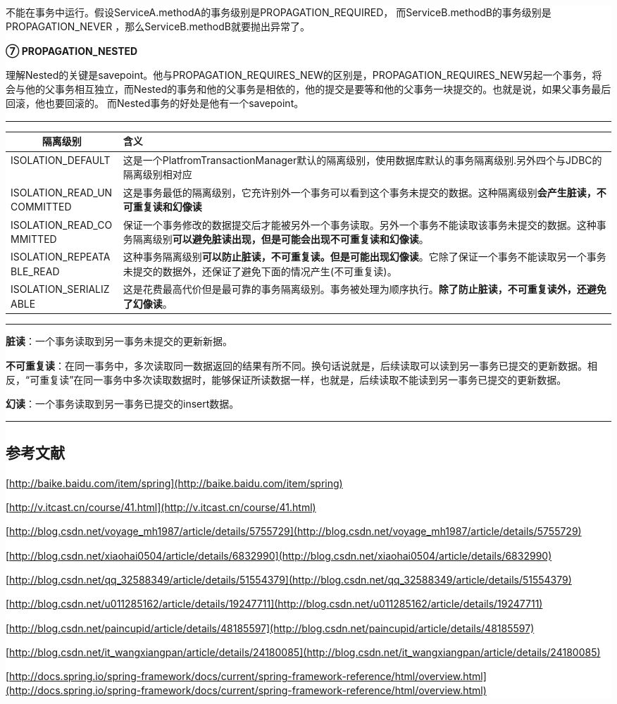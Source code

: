 不能在事务中运行。假设ServiceA.methodA的事务级别是PROPAGATION_REQUIRED， 而ServiceB.methodB的事务级别是PROPAGATION_NEVER ，那么ServiceB.methodB就要抛出异常了。 

**⑦ PROPAGATION_NESTED**

理解Nested的关键是savepoint。他与PROPAGATION_REQUIRES_NEW的区别是，PROPAGATION_REQUIRES_NEW另起一个事务，将会与他的父事务相互独立，而Nested的事务和他的父事务是相依的，他的提交是要等和他的父事务一块提交的。也就是说，如果父事务最后回滚，他也要回滚的。 
而Nested事务的好处是他有一个savepoint。 


----------
| 隔离级别 | 含义 | 
| ------------- |:-------------|
| ISOLATION_DEFAULT | 这是一个PlatfromTransactionManager默认的隔离级别，使用数据库默认的事务隔离级别.另外四个与JDBC的隔离级别相对应  | 
| ISOLATION_READ_UNCOMMITTED | 这是事务最低的隔离级别，它充许别外一个事务可以看到这个事务未提交的数据。这种隔离级别**会产生脏读，不可重复读和幻像读**  | 
| ISOLATION_READ_COMMITTED | 保证一个事务修改的数据提交后才能被另外一个事务读取。另外一个事务不能读取该事务未提交的数据。这种事务隔离级别**可以避免脏读出现，但是可能会出现不可重复读和幻像读**。  | 
| ISOLATION_REPEATABLE_READ | 这种事务隔离级别**可以防止脏读，不可重复读。但是可能出现幻像读**。它除了保证一个事务不能读取另一个事务未提交的数据外，还保证了避免下面的情况产生(不可重复读)。  | 
| ISOLATION_SERIALIZABLE | 这是花费最高代价但是最可靠的事务隔离级别。事务被处理为顺序执行。**除了防止脏读，不可重复读外，还避免了幻像读**。  | 


----------


**脏读**：一个事务读取到另一事务未提交的更新新据。

**不可重复读**：在同一事务中，多次读取同一数据返回的结果有所不同。换句话说就是，后续读取可以读到另一事务已提交的更新数据。相反，“可重复读”在同一事务中多次读取数据时，能够保证所读数据一样，也就是，后续读取不能读到另一事务已提交的更新数据。

**幻读**：一个事务读取到另一事务已提交的insert数据。


----------

**参考文献**
--------

[http://baike.baidu.com/item/spring](http://baike.baidu.com/item/spring)

[http://v.itcast.cn/course/41.html](http://v.itcast.cn/course/41.html)

[http://blog.csdn.net/voyage_mh1987/article/details/5755729](http://blog.csdn.net/voyage_mh1987/article/details/5755729)

[http://blog.csdn.net/xiaohai0504/article/details/6832990](http://blog.csdn.net/xiaohai0504/article/details/6832990)

[http://blog.csdn.net/qq_32588349/article/details/51554379](http://blog.csdn.net/qq_32588349/article/details/51554379)

[http://blog.csdn.net/u011285162/article/details/19247711](http://blog.csdn.net/u011285162/article/details/19247711)

[http://blog.csdn.net/paincupid/article/details/48185597](http://blog.csdn.net/paincupid/article/details/48185597)

[http://blog.csdn.net/it_wangxiangpan/article/details/24180085](http://blog.csdn.net/it_wangxiangpan/article/details/24180085)

[http://docs.spring.io/spring-framework/docs/current/spring-framework-reference/html/overview.html](http://docs.spring.io/spring-framework/docs/current/spring-framework-reference/html/overview.html)
